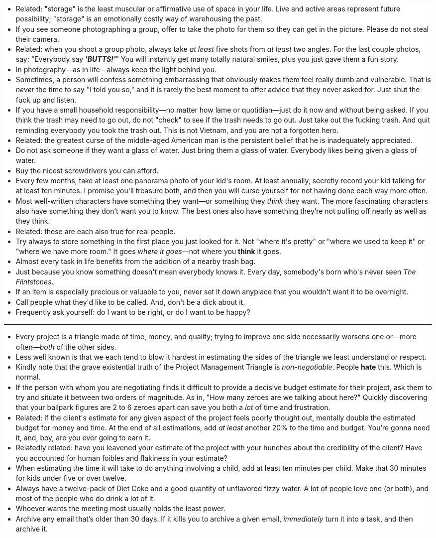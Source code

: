 - Related: "storage" is the least muscular or affirmative use of space in your life. Live and active areas represent future possibility; "storage" is an emotionally costly way of warehousing the past.
- If you see someone photographing a group, offer to take the photo for them so they can get in the picture. Please do not steal their camera.
- Related: when you shoot a group photo, always take *at least* five shots from *at least* two angles. For the last couple photos, say: "Everybody say ***'BUTTS!'***" You will instantly get many totally natural smiles, plus you just gave them a fun story.
- In photography—as in life—always keep the light behind you.
- Sometimes, a person will confess something embarrassing that obviously makes them feel really dumb and vulnerable. That is *never* the time to say "I told you so," and it is rarely the best moment to offer advice that they never asked for. Just shut the fuck up and listen.
- If you have a small household responsibility—no matter how lame or quotidian—just do it now and without being asked. If you think the trash may need to go out, do not "check" to see if the trash needs to go out. Just take out the fucking trash. And quit reminding everybody you took the trash out. This is not Vietnam, and you are not a forgotten hero.
- Related: the greatest curse of the middle-aged American man is the persistent belief that he is inadequately appreciated.
- Do not ask someone if they want a glass of water. Just bring them a glass of water. Everybody likes being given a glass of water.
- Buy the nicest screwdrivers you can afford.
- Every few months, take at least one panorama photo of your kid's room. At least annually, secretly record your kid talking for at least ten minutes. I promise you'll treasure both, and then you will curse yourself for not having done each way more often.
- Most well-written characters have something they want—or something they *think* they want. The more fascinating characters also have something they don’t want you to know. The best ones also have something they’re not pulling off nearly as well as they think.
- Related: these are each also true for real people.
- Try always to store something in the first place you just looked for it. Not "where it's pretty" or "where we used to keep it" or "where we have more room." It goes *where it goes*—not where you **think** it goes.
- Almost every task in life benefits from the addition of a nearby trash bag.
- Just because you know something doesn't mean everybody knows it. Every day, somebody's born who's never seen *The Flintstones*.
- If an item is especially precious or valuable to you, never set it down anyplace that you wouldn't want it to be overnight.
- Call people what they'd like to be called. And, don't be a dick about it.
- Frequently ask yourself: do I want to be right, or do I want to be happy?

----

- Every project is a triangle made of time, money, and quality; trying to improve one side necessarily worsens one or—more often—*both* of the other sides.
- Less well known is that we each tend to blow it hardest in estimating the sides of the triangle we least understand or respect.
- Kindly note that the grave existential truth of the Project Management Triangle is *non-negotiable*. People **hate** this. Which is normal.
- If the person with whom you are negotiating finds it difficult to provide a decisive budget estimate for their project, ask them to try and situate it between two orders of magnitude. As in, "How many zeroes are we talking about here?" Quickly discovering that your ballpark figures are 2 to 6 zeroes apart can save you both a *lot* of time and frustration.
- Related: if the client's estimate for any given aspect of the project feels poorly thought out, mentally double the estimated budget for money and time. At the end of all estimations, add *at least* another 20% to the time and budget. You’re gonna need it, and, boy, are you ever going to earn it.
- Relatedly related: have you leavened your estimate of the project with your hunches about the credibility of the client? Have you accounted for human foibles and flakiness in your estimate?
- When estimating the time it will take to do anything involving a child, add at least ten minutes per child. Make that 30 minutes for kids under five or over twelve.
- Always have a twelve-pack of Diet Coke and a good quantity of unflavored fizzy water. A lot of people love one (or both), and most of the people who do drink a lot of it.
- Whoever wants the meeting most usually holds the least power.
- Archive any email that’s older than 30 days. If it kills you to archive a given email, *immediately* turn it into a task, and then archive it.